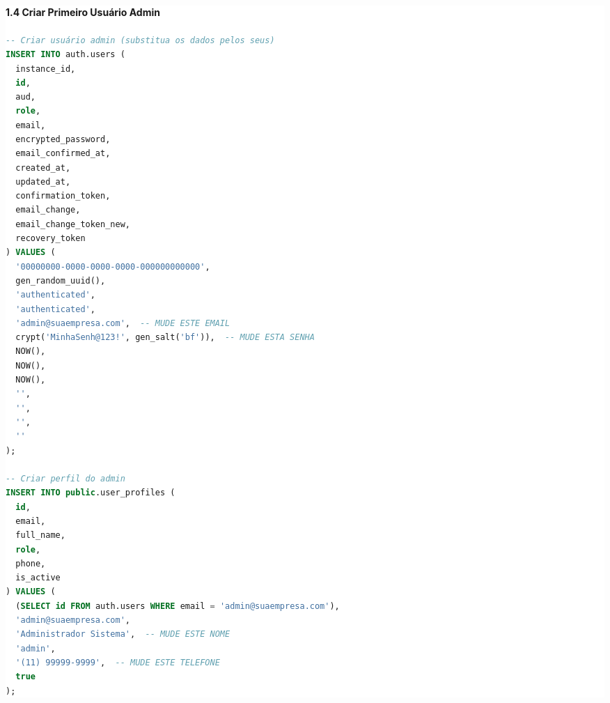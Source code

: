 #### 1.4 Criar Primeiro Usuário Admin

```sql
-- Criar usuário admin (substitua os dados pelos seus)
INSERT INTO auth.users (
  instance_id,
  id,
  aud,
  role,
  email,
  encrypted_password,
  email_confirmed_at,
  created_at,
  updated_at,
  confirmation_token,
  email_change,
  email_change_token_new,
  recovery_token
) VALUES (
  '00000000-0000-0000-0000-000000000000',
  gen_random_uuid(),
  'authenticated',
  'authenticated',
  'admin@suaempresa.com',  -- MUDE ESTE EMAIL
  crypt('MinhaSenh@123!', gen_salt('bf')),  -- MUDE ESTA SENHA
  NOW(),
  NOW(),
  NOW(),
  '',
  '',
  '',
  ''
);

-- Criar perfil do admin
INSERT INTO public.user_profiles (
  id,
  email,
  full_name,
  role,
  phone,
  is_active
) VALUES (
  (SELECT id FROM auth.users WHERE email = 'admin@suaempresa.com'),
  'admin@suaempresa.com',
  'Administrador Sistema',  -- MUDE ESTE NOME
  'admin',
  '(11) 99999-9999',  -- MUDE ESTE TELEFONE
  true
);
```
